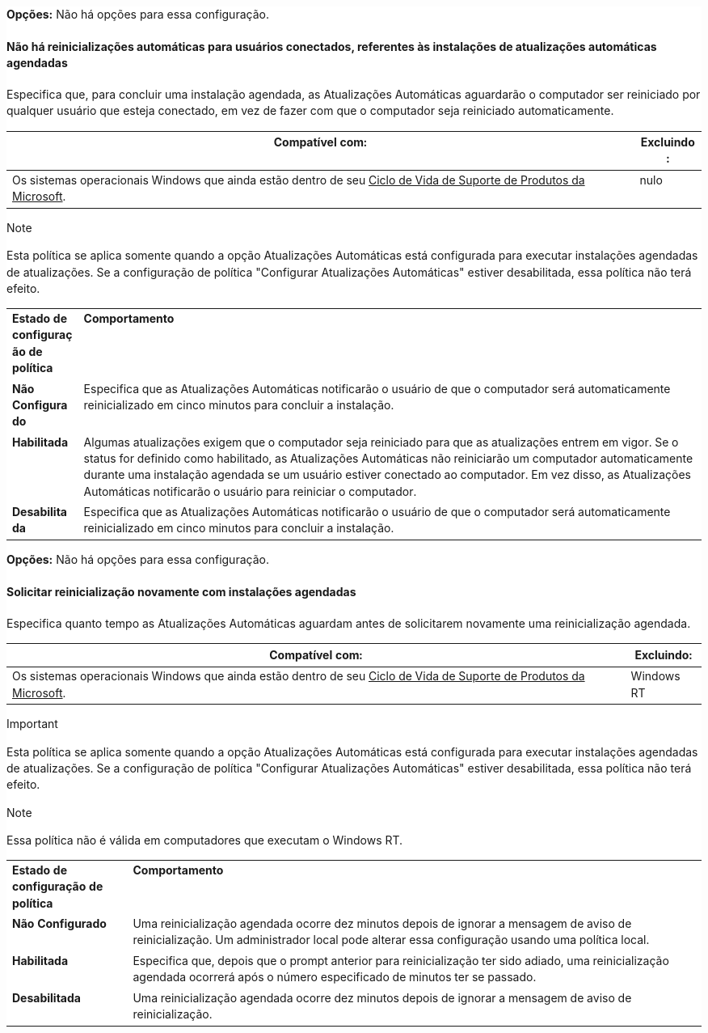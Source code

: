 **Opções:** Não há opções para essa configuração.

#### <a name="no-auto-restart-with-logged-on-users-for-scheduled-automatic-updates-installations"></a>Não há reinicializações automáticas para usuários conectados, referentes às instalações de atualizações automáticas agendadas
Especifica que, para concluir uma instalação agendada, as Atualizações Automáticas aguardarão o computador ser reiniciado por qualquer usuário que esteja conectado, em vez de fazer com que o computador seja reiniciado automaticamente.

|Compatível com:|Excluindo:|
|---------|-------|
|Os sistemas operacionais Windows que ainda estão dentro de seu [Ciclo de Vida de Suporte de Produtos da Microsoft](https://support.microsoft.com/gp/lifeselect).|nulo|

> [!NOTE]
> Esta política se aplica somente quando a opção Atualizações Automáticas está configurada para executar instalações agendadas de atualizações. Se a configuração de política "Configurar Atualizações Automáticas" estiver desabilitada, essa política não terá efeito.

|||
|-|-|
|**Estado de configuração de política**|**Comportamento**|
|**Não Configurado**|Especifica que as Atualizações Automáticas notificarão o usuário de que o computador será automaticamente reinicializado em cinco minutos para concluir a instalação.|
|**Habilitada**|Algumas atualizações exigem que o computador seja reiniciado para que as atualizações entrem em vigor. Se o status for definido como habilitado, as Atualizações Automáticas não reiniciarão um computador automaticamente durante uma instalação agendada se um usuário estiver conectado ao computador. Em vez disso, as Atualizações Automáticas notificarão o usuário para reiniciar o computador.|
|**Desabilitada**|Especifica que as Atualizações Automáticas notificarão o usuário de que o computador será automaticamente reinicializado em cinco minutos para concluir a instalação.|

**Opções:** Não há opções para essa configuração.

#### <a name="re-prompt-for-restart-with-scheduled-installations"></a>Solicitar reinicialização novamente com instalações agendadas
Especifica quanto tempo as Atualizações Automáticas aguardam antes de solicitarem novamente uma reinicialização agendada.

|Compatível com:|Excluindo:|
|---------|-------|
|Os sistemas operacionais Windows que ainda estão dentro de seu [Ciclo de Vida de Suporte de Produtos da Microsoft](https://support.microsoft.com/gp/lifeselect).|Windows RT|

> [!IMPORTANT]
> Esta política se aplica somente quando a opção Atualizações Automáticas está configurada para executar instalações agendadas de atualizações. Se a configuração de política "Configurar Atualizações Automáticas" estiver desabilitada, essa política não terá efeito.

> [!NOTE]
> Essa política não é válida em computadores que executam o Windows RT.

|||
|-|-|
|**Estado de configuração de política**|**Comportamento**|
|**Não Configurado**|Uma reinicialização agendada ocorre dez minutos depois de ignorar a mensagem de aviso de reinicialização. Um administrador local pode alterar essa configuração usando uma política local.|
|**Habilitada**|Especifica que, depois que o prompt anterior para reinicialização ter sido adiado, uma reinicialização agendada ocorrerá após o número especificado de minutos ter se passado.|
|**Desabilitada**|Uma reinicialização agendada ocorre dez minutos depois de ignorar a mensagem de aviso de reinicialização.|

